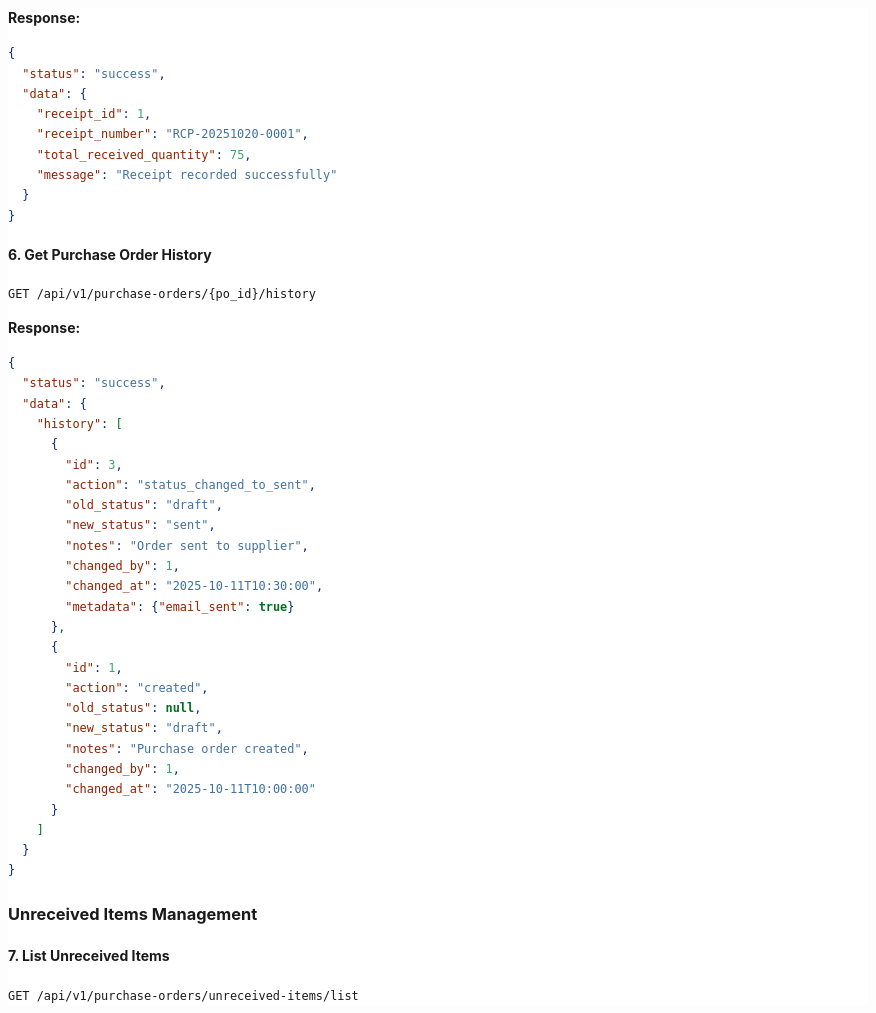 **Response:**
```json
{
  "status": "success",
  "data": {
    "receipt_id": 1,
    "receipt_number": "RCP-20251020-0001",
    "total_received_quantity": 75,
    "message": "Receipt recorded successfully"
  }
}
```

#### 6. **Get Purchase Order History**
```http
GET /api/v1/purchase-orders/{po_id}/history
```

**Response:**
```json
{
  "status": "success",
  "data": {
    "history": [
      {
        "id": 3,
        "action": "status_changed_to_sent",
        "old_status": "draft",
        "new_status": "sent",
        "notes": "Order sent to supplier",
        "changed_by": 1,
        "changed_at": "2025-10-11T10:30:00",
        "metadata": {"email_sent": true}
      },
      {
        "id": 1,
        "action": "created",
        "old_status": null,
        "new_status": "draft",
        "notes": "Purchase order created",
        "changed_by": 1,
        "changed_at": "2025-10-11T10:00:00"
      }
    ]
  }
}
```

### Unreceived Items Management

#### 7. **List Unreceived Items**
```http
GET /api/v1/purchase-orders/unreceived-items/list
```
